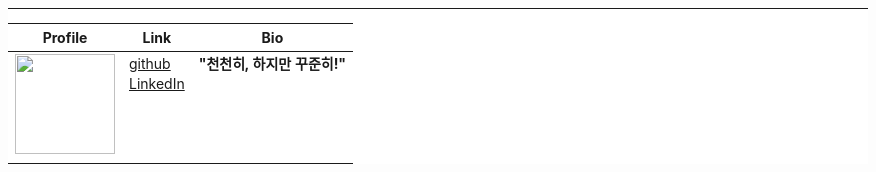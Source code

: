 ------------
<div align="center">
    
|Profile|Link|Bio|
|--|--|--|
|<img src="https://github.com/user-attachments/assets/24d3f306-8014-41ae-98a3-a2f94bf6bdb9" width="100" height="100"/> | [github](https://github.com/swj9707) <br/> [LinkedIn](https://www.linkedin.com/in/woojin-son-18989b202/) |**"천천히, 하지만 꾸준히!"**|

</div>

